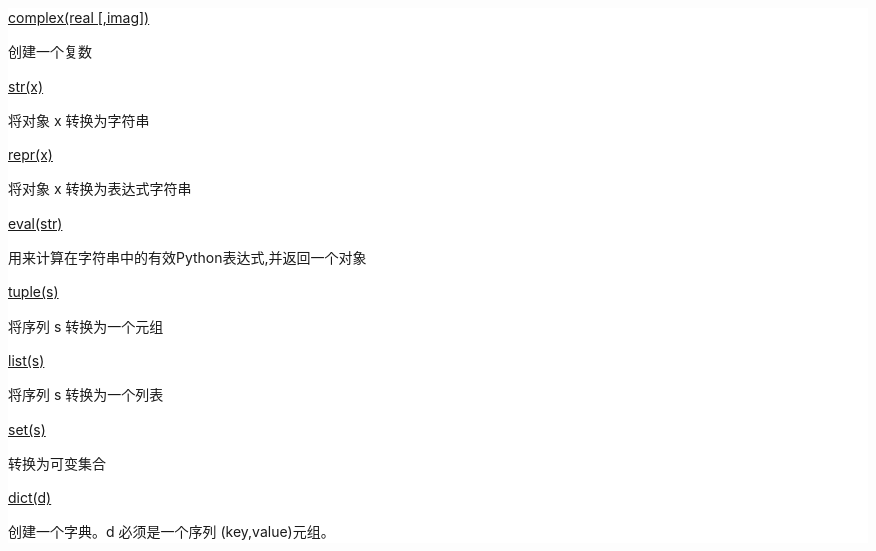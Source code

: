 </td>
</tr>
<tr valign="top">
<td>
<p><a href="python-func-complex.html" target="_blank">complex(real [,imag])</a></p>
</td>
<td>
<p>创建一个复数</p>
</td>
</tr>
<tr valign="top">
<td>
<p><a href="python-func-str.html" target="_blank">str(x)</a></p>
</td>
<td>
<p>将对象 x 转换为字符串</p>
</td>
</tr>
<tr valign="top">
<td>
<p><a href="python-func-repr.html" target="_blank">repr(x)</a></p>
</td>
<td>
<p>将对象 x 转换为表达式字符串</p>
</td>
</tr>
<tr valign="top">
<td>
<p><a href="python-func-eval.html" target="_blank">eval(str)</a></p>
</td>
<td>
<p>用来计算在字符串中的有效Python表达式,并返回一个对象</p>
</td>
</tr>
<tr valign="top">
<td>
<p><a href="att-tuple-tuple.html" target="_blank">tuple(s)</a></p>
</td>
<td>
<p>将序列 s 转换为一个元组</p>
</td>
</tr>
<tr valign="top">
<td>
<p><a href="att-list-list.html" target="_blank">list(s)</a></p>
</td>
<td>
<p>将序列 s 转换为一个列表</p>
</td>
</tr>
<tr valign="top">
<td>
<p><a href="python-func-set.html" target="_blank">set(s)</a></p>
</td>
<td>
<p>转换为可变集合</p>
</td>
</tr>
<tr valign="top">
<td>
<p><a href="python-func-dict.html" target="_blank">dict(d)</a></p>
</td>
<td>
<p>创建一个字典。d 必须是一个序列 (key,value)元组。</p>